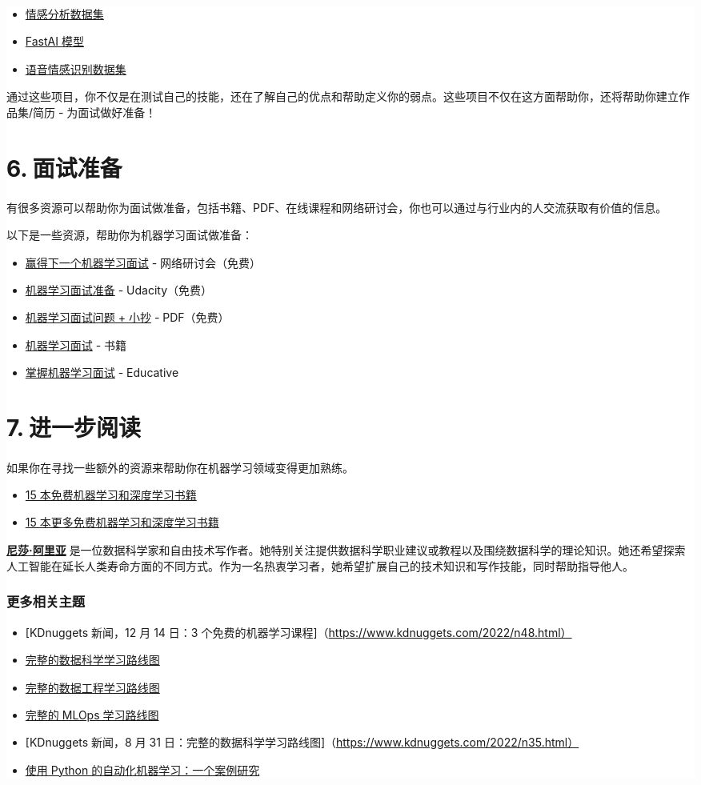+   [情感分析数据集](http://ai.stanford.edu/~amaas/data/sentiment/)

+   [FastAI 模型](https://thecleverprogrammer.com/2021/01/22/fastai-in-machine-learning/)

+   [语音情感识别数据集](https://drive.google.com/file/d/1wWsrN2Ep7x6lWqOXfr4rpKGYrJhWc8z7/view)

通过这些项目，你不仅是在测试自己的技能，还在了解自己的优点和帮助定义你的弱点。这些项目不仅在这方面帮助你，还将帮助你建立作品集/简历 - 为面试做好准备！

# 6. 面试准备

有很多资源可以帮助你为面试做准备，包括书籍、PDF、在线课程和网络研讨会，你也可以通过与行业内的人交流获取有价值的信息。

以下是一些资源，帮助你为机器学习面试做准备：

+   [赢得下一个机器学习面试](https://www.interviewkickstart.com/courses/machine-learning-interview-masterclass) - 网络研讨会（免费）

+   [机器学习面试准备](https://www.udacity.com/course/machine-learning-interview-prep--ud1001) - Udacity（免费）

+   [机器学习面试问题 + 小抄](https://www.kaggle.com/general/251658) - PDF（免费）

+   [机器学习面试](https://www.amazon.co.uk/Machine-Learning-Interviews-Khang-Pham/dp/B09S9JBT86/ref=asc_df_B09S9JBT86/?tag=googshopuk-21&linkCode=df0&hvadid=606544647329&hvpos=&hvnetw=g&hvrand=2350507056277084880&hvpone=&hvptwo=&hvqmt=&hvdev=c&hvdvcmdl=&hvlocint=&hvlocphy=1006886&hvtargid=pla-1635417261526&psc=1&th=1&psc=1) - 书籍

+   [掌握机器学习面试](https://www.educative.io/courses/grokking-the-machine-learning-interview?affiliate_id=5073518643380224) - Educative

# 7. 进一步阅读

如果你在寻找一些额外的资源来帮助你在机器学习领域变得更加熟练。

+   [15 本免费机器学习和深度学习书籍](/2022/10/15-free-machine-learning-deep-learning-books.html)

+   [15 本更多免费机器学习和深度学习书籍](/2022/11/15-free-machine-learning-deep-learning-books.html)

**[尼莎·阿里亚](https://www.linkedin.com/in/nisha-arya-ahmed/)** 是一位数据科学家和自由技术写作者。她特别关注提供数据科学职业建议或教程以及围绕数据科学的理论知识。她还希望探索人工智能在延长人类寿命方面的不同方式。作为一名热衷学习者，她希望扩展自己的技术知识和写作技能，同时帮助指导他人。

### 更多相关主题

+   [KDnuggets 新闻，12 月 14 日：3 个免费的机器学习课程]（https://www.kdnuggets.com/2022/n48.html）

+   [完整的数据科学学习路线图](https://www.kdnuggets.com/2022/08/complete-data-science-study-roadmap.html)

+   [完整的数据工程学习路线图](https://www.kdnuggets.com/2022/11/complete-data-engineering-study-roadmap.html)

+   [完整的 MLOps 学习路线图](https://www.kdnuggets.com/2022/12/complete-mlops-study-roadmap.html)

+   [KDnuggets 新闻，8 月 31 日：完整的数据科学学习路线图]（https://www.kdnuggets.com/2022/n35.html）

+   [使用 Python 的自动化机器学习：一个案例研究](https://www.kdnuggets.com/2023/04/automated-machine-learning-python-case-study.html)
